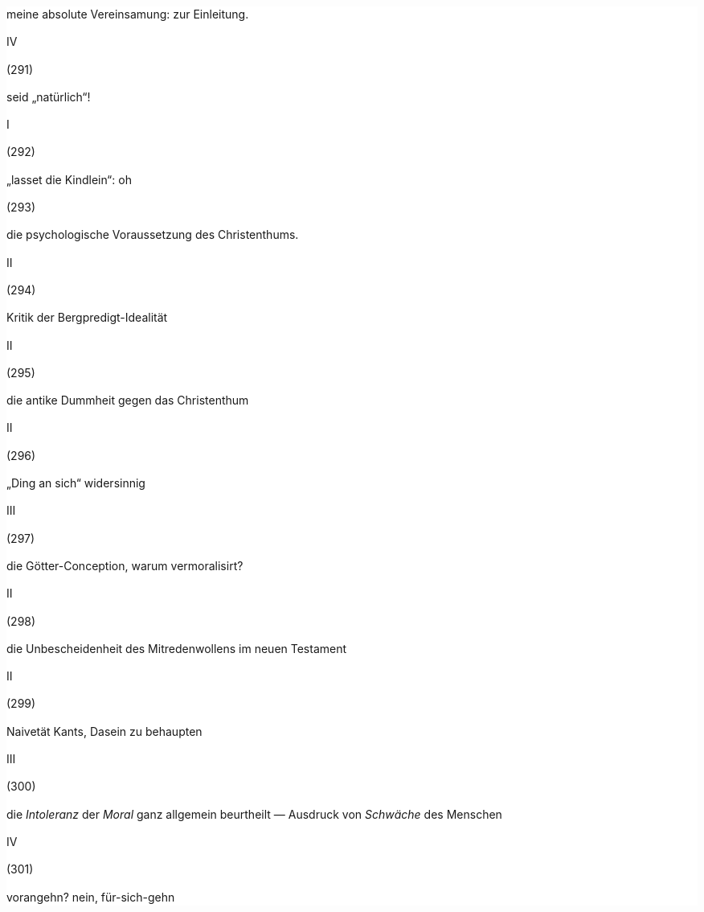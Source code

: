 meine absolute Vereinsamung: zur Einleitung.

IV

(291) 

seid „natürlich“!

I

(292) 

„lasset die Kindlein“: oh

(293) 

die psychologische Voraussetzung des Christenthums.

II

(294) 

Kritik der Bergpredigt-Idealität

II

(295) 

die antike Dummheit gegen das Christenthum

II

(296) 

„Ding an sich“ widersinnig

III

(297) 

die Götter-Conception, warum vermoralisirt?

II

(298) 

die Unbescheidenheit des Mitredenwollens im neuen Testament

II

(299) 

Naivetät Kants, Dasein zu behaupten

III

(300) 

die *Intoleranz* der *Moral* ganz allgemein beurtheilt — Ausdruck von *Schwäche* des Menschen

IV

(301) 

vorangehn? nein, für-sich-gehn
